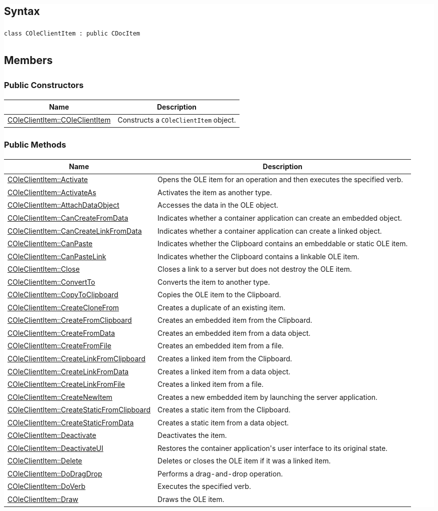 ## Syntax  
  
```  
class COleClientItem : public CDocItem  
```  
  
## Members  
  
### Public Constructors  
  
|Name|Description|  
|----------|-----------------|  
|[COleClientItem::COleClientItem](#coleclientitem__coleclientitem)|Constructs a `COleClientItem` object.|  
  
### Public Methods  
  
|Name|Description|  
|----------|-----------------|  
|[COleClientItem::Activate](#coleclientitem__activate)|Opens the OLE item for an operation and then executes the specified verb.|  
|[COleClientItem::ActivateAs](#coleclientitem__activateas)|Activates the item as another type.|  
|[COleClientItem::AttachDataObject](#coleclientitem__attachdataobject)|Accesses the data in the OLE object.|  
|[COleClientItem::CanCreateFromData](#coleclientitem__cancreatefromdata)|Indicates whether a container application can create an embedded object.|  
|[COleClientItem::CanCreateLinkFromData](#coleclientitem__cancreatelinkfromdata)|Indicates whether a container application can create a linked object.|  
|[COleClientItem::CanPaste](#coleclientitem__canpaste)|Indicates whether the Clipboard contains an embeddable or static OLE item.|  
|[COleClientItem::CanPasteLink](#coleclientitem__canpastelink)|Indicates whether the Clipboard contains a linkable OLE item.|  
|[COleClientItem::Close](#coleclientitem__close)|Closes a link to a server but does not destroy the OLE item.|  
|[COleClientItem::ConvertTo](#coleclientitem__convertto)|Converts the item to another type.|  
|[COleClientItem::CopyToClipboard](#coleclientitem__copytoclipboard)|Copies the OLE item to the Clipboard.|  
|[COleClientItem::CreateCloneFrom](#coleclientitem__createclonefrom)|Creates a duplicate of an existing item.|  
|[COleClientItem::CreateFromClipboard](#coleclientitem__createfromclipboard)|Creates an embedded item from the Clipboard.|  
|[COleClientItem::CreateFromData](#coleclientitem__createfromdata)|Creates an embedded item from a data object.|  
|[COleClientItem::CreateFromFile](#coleclientitem__createfromfile)|Creates an embedded item from a file.|  
|[COleClientItem::CreateLinkFromClipboard](#coleclientitem__createlinkfromclipboard)|Creates a linked item from the Clipboard.|  
|[COleClientItem::CreateLinkFromData](#coleclientitem__createlinkfromdata)|Creates a linked item from a data object.|  
|[COleClientItem::CreateLinkFromFile](#coleclientitem__createlinkfromfile)|Creates a linked item from a file.|  
|[COleClientItem::CreateNewItem](#coleclientitem__createnewitem)|Creates a new embedded item by launching the server application.|  
|[COleClientItem::CreateStaticFromClipboard](#coleclientitem__createstaticfromclipboard)|Creates a static item from the Clipboard.|  
|[COleClientItem::CreateStaticFromData](#coleclientitem__createstaticfromdata)|Creates a static item from a data object.|  
|[COleClientItem::Deactivate](#coleclientitem__deactivate)|Deactivates the item.|  
|[COleClientItem::DeactivateUI](#coleclientitem__deactivateui)|Restores the container application's user interface to its original state.|  
|[COleClientItem::Delete](#coleclientitem__delete)|Deletes or closes the OLE item if it was a linked item.|  
|[COleClientItem::DoDragDrop](#coleclientitem__dodragdrop)|Performs a drag-and-drop operation.|  
|[COleClientItem::DoVerb](#coleclientitem__doverb)|Executes the specified verb.|  
|[COleClientItem::Draw](#coleclientitem__draw)|Draws the OLE item.|  